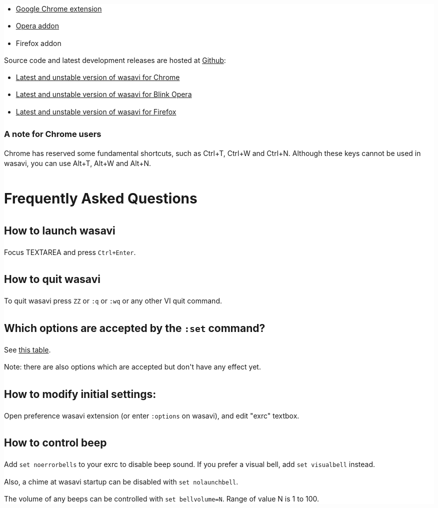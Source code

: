* [Google Chrome extension](https://chrome.google.com/webstore/detail/dgogifpkoilgiofhhhodbodcfgomelhe)

* [Opera addon](https://addons.opera.com/en/extensions/details/wasavi/)

* Firefox addon

Source code and latest development releases are hosted at [Github](https://github.com/akahuku/wasavi):

* [Latest and unstable version of wasavi for Chrome](https://github.com/akahuku/wasavi/raw/master/dist/wasavi.crx)

* [Latest and unstable version of wasavi for Blink Opera](https://github.com/akahuku/wasavi/raw/master/dist/wasavi.nex)

* [Latest and unstable version of wasavi for Firefox](https://github.com/akahuku/wasavi/raw/master/dist/wasavi.xpi)

### A note for Chrome users

Chrome has reserved some fundamental shortcuts, such as Ctrl+T, Ctrl+W and Ctrl+N. Although these keys cannot be used in wasavi, you can use Alt+T, Alt+W and Alt+N.



Frequently Asked Questions
==========================

## How to launch wasavi

Focus TEXTAREA and press `Ctrl+Enter`.

## How to quit wasavi

To quit wasavi press `ZZ` or `:q` or `:wq` or any other VI quit command.

## Which options are accepted by the `:set` command?

See [this table](https://github.com/akahuku/wasavi/wiki/All-Options-which-wasavi-recognizes).

Note: there are also options which are accepted but don't have any effect yet.

## How to modify initial settings:

Open preference wasavi extension (or enter `:options` on wasavi),
and edit "exrc" textbox.

## How to control beep

Add `set noerrorbells` to your exrc to disable beep sound.  If you prefer a visual bell, add `set visualbell` instead.

Also, a chime at wasavi startup can be disabled with `set nolaunchbell`.

The volume of any beeps can be controlled with `set bellvolume=N`.  Range of value N is 1 to 100.
